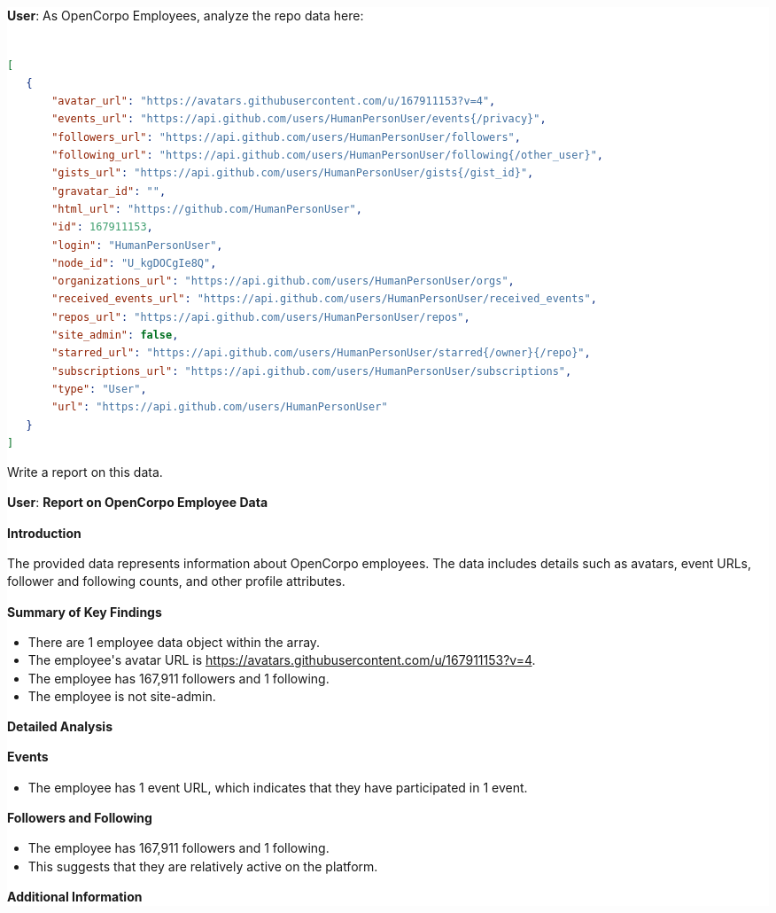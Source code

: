 **User**: As OpenCorpo Employees, analyze the repo data here:  


 ```json 

[
    {
        "avatar_url": "https://avatars.githubusercontent.com/u/167911153?v=4",
        "events_url": "https://api.github.com/users/HumanPersonUser/events{/privacy}",
        "followers_url": "https://api.github.com/users/HumanPersonUser/followers",
        "following_url": "https://api.github.com/users/HumanPersonUser/following{/other_user}",
        "gists_url": "https://api.github.com/users/HumanPersonUser/gists{/gist_id}",
        "gravatar_id": "",
        "html_url": "https://github.com/HumanPersonUser",
        "id": 167911153,
        "login": "HumanPersonUser",
        "node_id": "U_kgDOCgIe8Q",
        "organizations_url": "https://api.github.com/users/HumanPersonUser/orgs",
        "received_events_url": "https://api.github.com/users/HumanPersonUser/received_events",
        "repos_url": "https://api.github.com/users/HumanPersonUser/repos",
        "site_admin": false,
        "starred_url": "https://api.github.com/users/HumanPersonUser/starred{/owner}{/repo}",
        "subscriptions_url": "https://api.github.com/users/HumanPersonUser/subscriptions",
        "type": "User",
        "url": "https://api.github.com/users/HumanPersonUser"
    }
]

```

 Write a report on this data.

**User**: **Report on OpenCorpo Employee Data**

**Introduction**

The provided data represents information about OpenCorpo employees. The data includes details such as avatars, event URLs, follower and following counts, and other profile attributes.

**Summary of Key Findings**

- There are 1 employee data object within the array.
- The employee's avatar URL is https://avatars.githubusercontent.com/u/167911153?v=4.
- The employee has 167,911 followers and 1 following.
- The employee is not site-admin.

**Detailed Analysis**

**Events**

- The employee has 1 event URL, which indicates that they have participated in 1 event.

**Followers and Following**

- The employee has 167,911 followers and 1 following.
- This suggests that they are relatively active on the platform.

**Additional Information**
